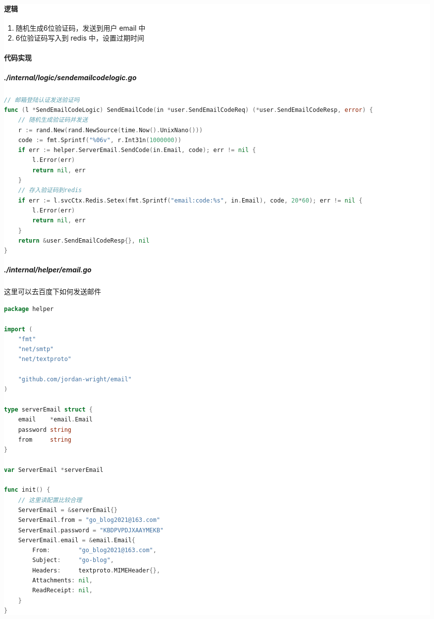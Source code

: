#### 逻辑

1. 随机生成6位验证码，发送到用户 email 中
2. 6位验证码写入到 redis 中，设置过期时间

#### 代码实现

##### ./internal/logic/sendemailcodelogic.go

```go
// 邮箱登陆认证发送验证吗
func (l *SendEmailCodeLogic) SendEmailCode(in *user.SendEmailCodeReq) (*user.SendEmailCodeResp, error) {
	// 随机生成验证码并发送
	r := rand.New(rand.NewSource(time.Now().UnixNano()))
	code := fmt.Sprintf("%06v", r.Int31n(1000000))
	if err := helper.ServerEmail.SendCode(in.Email, code); err != nil {
		l.Error(err)
		return nil, err
	}
	// 存入验证码到redis
	if err := l.svcCtx.Redis.Setex(fmt.Sprintf("email:code:%s", in.Email), code, 20*60); err != nil {
		l.Error(err)
		return nil, err
	}
	return &user.SendEmailCodeResp{}, nil
}
```

##### ./internal/helper/email.go

这里可以去百度下如何发送邮件

```go
package helper

import (
	"fmt"
	"net/smtp"
	"net/textproto"

	"github.com/jordan-wright/email"
)

type serverEmail struct {
	email    *email.Email
	password string
	from     string
}

var ServerEmail *serverEmail

func init() {
	// 这里读配置比较合理
	ServerEmail = &serverEmail{}
	ServerEmail.from = "go_blog2021@163.com"
	ServerEmail.password = "KBDPVPDJXAAYMEKB"
	ServerEmail.email = &email.Email{
		From:        "go_blog2021@163.com",
		Subject:     "go-blog",
		Headers:     textproto.MIMEHeader{},
		Attachments: nil,
		ReadReceipt: nil,
	}
}
```